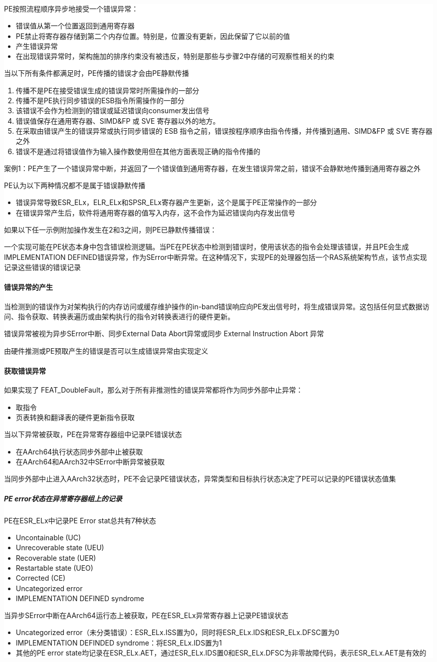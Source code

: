 PE按照流程顺序异步地接受一个错误异常：
+ 错误值从第一个位置返回到通用寄存器
+ PE禁止将寄存器存储到第二个内存位置。特别是，位置没有更新，因此保留了它以前的值
+ 产生错误异常
+ 在出现错误异常时，架构施加的排序约束没有被违反，特别是那些与步骤2中存储的可观察性相关的约束

当以下所有条件都满足时，PE传播的错误才会由PE静默传播
1. 传播不是PE在接受错误生成的错误异常时所需操作的一部分
2. 传播不是PE执行同步错误的ESB指令所需操作的一部分
3. 该错误不会作为检测到的错误或延迟错误向consumer发出信号
4. 错误值保存在通用寄存器、SIMD&FP 或 SVE 寄存器以外的地方。
5. 在采取由错误产生的错误异常或执行同步错误的 ESB 指令之前，错误按程序顺序由指令传播，并传播到通用、SIMD&FP 或 SVE 寄存器之外
6. 错误不是通过将错误值作为输入操作数使用但在其他方面表现正确的指令传播的

案例1：PE产生了一个错误异常中断，并返回了一个错误值到通用寄存器，在发生错误异常之前，错误不会静默地传播到通用寄存器之外

PE认为以下两种情况都不是属于错误静默传播
+ 错误异常导致ESR_ELx，ELR_ELx和SPSR_ELx寄存器产生更新，这个是属于PE正常操作的一部分
+ 在错误异常产生后，软件将通用寄存器的值写入内存，这不会作为延迟错误向内存发出信号

如果以下任一示例附加操作发生在2和3之间，则PE已静默传播错误：

一个实现可能在PE状态本身中包含错误检测逻辑。当PE在PE状态中检测到错误时，使用该状态的指令会处理该错误，并且PE会生成IMPLEMENTATION DEFINED错误异常，作为SError中断异常。在这种情况下，实现PE的处理器包括一个RAS系统架构节点，该节点实现记录这些错误的错误记录

#### 错误异常的产生
当检测到的错误作为对架构执行的内存访问或缓存维护操作的in-band错误响应向PE发出信号时，将生成错误异常。这包括任何显式数据访问、指令获取、转换表遍历或由架构执行的指令对转换表进行的硬件更新。

错误异常被视为异步SError中断、同步External Data Abort异常或同步 External Instruction Abort 异常

由硬件推测或PE预取产生的错误是否可以生成错误异常由实现定义

#### 获取错误异常
如果实现了 FEAT_DoubleFault，那么对于所有非推测性的错误异常都将作为同步外部中止异常：
+ 取指令
+ 页表转换和翻译表的硬件更新指令获取

当以下异常被获取，PE在异常寄存器组中记录PE错误状态
+ 在AArch64执行状态同步外部中止被获取
+ 在AArch64和AArch32中SError中断异常被获取

当同步外部中止进入AArch32状态时，PE不会记录PE错误状态，异常类型和目标执行状态决定了PE可以记录的PE错误状态值集

##### PE error状态在异常寄存器组上的记录
PE在ESR_ELx中记录PE Error stat总共有7种状态
+ Uncontainable (UC)
+ Unrecoverable state (UEU)
+ Recoverable state (UER)
+ Restartable state (UEO)
+ Corrected (CE)
+ Uncategorized error
+ IMPLEMENTATION DEFINED syndrome

当异步SError中断在AArch64运行态上被获取，PE在ESR_ELx异常寄存器上记录PE错误状态
+ Uncategorized error（未分类错误）：ESR_ELx.ISS置为0，同时将ESR_ELx.IDS和ESR_ELx.DFSC置为0
+ IMPLEMENTATION DEFINDED syndrome：将ESR_ELx.IDS置为1
+ 其他的PE error state均记录在ESR_ELx.AET，通过ESR_ELx.IDS置0和ESR_ELx.DFSC为非零故障代码，表示ESR_ELx.AET是有效的
